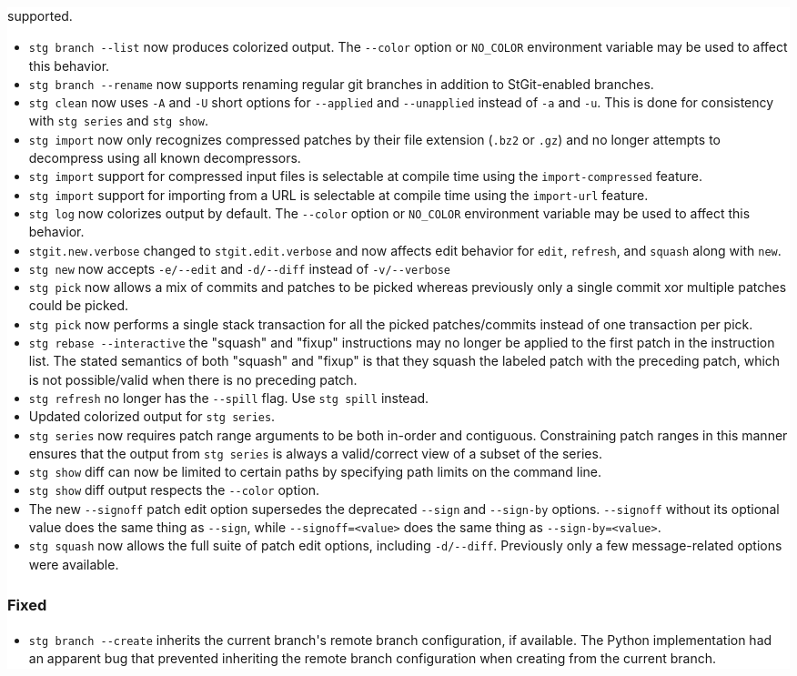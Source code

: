   supported.
- `stg branch --list` now produces colorized output. The `--color`
  option or `NO_COLOR` environment variable may be used to affect this
  behavior.
- `stg branch --rename` now supports renaming regular git branches in
  addition to StGit-enabled branches.
- `stg clean` now uses `-A` and `-U` short options for `--applied` and
  `--unapplied` instead of `-a` and `-u`. This is done for consistency
  with `stg series` and `stg show`.
- `stg import` now only recognizes compressed patches by their file
  extension (`.bz2` or `.gz`) and no longer attempts to decompress using
  all known decompressors.
- `stg import` support for compressed input files is selectable at
   compile time using the `import-compressed` feature.
- `stg import` support for importing from a URL is selectable at compile
  time using the `import-url` feature.
- `stg log` now colorizes output by default. The `--color` option or
  `NO_COLOR` environment variable may be used to affect this behavior.
- `stgit.new.verbose` changed to `stgit.edit.verbose` and now affects edit
  behavior for `edit`, `refresh`, and `squash` along with `new`.
- `stg new` now accepts `-e/--edit` and `-d/--diff` instead of `-v/--verbose`
- `stg pick` now allows a mix of commits and patches to be picked
  whereas previously only a single commit xor multiple patches could be
  picked.
- `stg pick` now performs a single stack transaction for all the picked
  patches/commits instead of one transaction per pick.
- `stg rebase --interactive` the "squash" and "fixup" instructions may
  no longer be applied to the first patch in the instruction list. The
  stated semantics of both "squash" and "fixup" is that they squash the
  labeled patch with the preceding patch, which is not possible/valid
  when there is no preceding patch.
- `stg refresh` no longer has the `--spill` flag. Use `stg spill`
  instead.
- Updated colorized output for `stg series`.
- `stg series` now requires patch range arguments to be both in-order
  and contiguous. Constraining patch ranges in this manner ensures that
  the output from `stg series` is always a valid/correct view of a
  subset of the series.
- `stg show` diff can now be limited to certain paths by specifying path
  limits on the command line.
- `stg show` diff output respects the `--color` option.
- The new `--signoff` patch edit option supersedes the deprecated
  `--sign` and `--sign-by` options. `--signoff` without its optional
  value does the same thing as `--sign`, while `--signoff=<value>` does
  the same thing as `--sign-by=<value>`.
- `stg squash` now allows the full suite of patch edit options,
  including `-d/--diff`. Previously only a few message-related options
  were available.

### Fixed
- `stg branch --create` inherits the current branch's remote branch
  configuration, if available. The Python implementation had an apparent
  bug that prevented inheriting the remote branch configuration when
  creating from the current branch.

